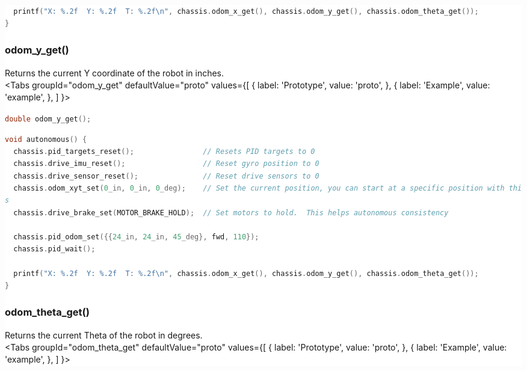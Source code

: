 ```cpp
  printf("X: %.2f  Y: %.2f  T: %.2f\n", chassis.odom_x_get(), chassis.odom_y_get(), chassis.odom_theta_get());
}
```

</TabItem>
</Tabs>




### odom_y_get()
Returns the current Y coordinate of the robot in inches.             
<Tabs
  groupId="odom_y_get"
  defaultValue="proto"
  values={[
    { label: 'Prototype',  value: 'proto', },
    { label: 'Example',  value: 'example', },
  ]
}>

<TabItem value="proto">

```cpp
double odom_y_get();
```


</TabItem>


<TabItem value="example">

```cpp
void autonomous() {
  chassis.pid_targets_reset();                // Resets PID targets to 0
  chassis.drive_imu_reset();                  // Reset gyro position to 0
  chassis.drive_sensor_reset();               // Reset drive sensors to 0
  chassis.odom_xyt_set(0_in, 0_in, 0_deg);    // Set the current position, you can start at a specific position with this
  chassis.drive_brake_set(MOTOR_BRAKE_HOLD);  // Set motors to hold.  This helps autonomous consistency

  chassis.pid_odom_set({{24_in, 24_in, 45_deg}, fwd, 110});
  chassis.pid_wait();

  printf("X: %.2f  Y: %.2f  T: %.2f\n", chassis.odom_x_get(), chassis.odom_y_get(), chassis.odom_theta_get());
}
```

</TabItem>
</Tabs>

### odom_theta_get()
Returns the current Theta of the robot in degrees.             
<Tabs
  groupId="odom_theta_get"
  defaultValue="proto"
  values={[
    { label: 'Prototype',  value: 'proto', },
    { label: 'Example',  value: 'example', },
  ]
}>
